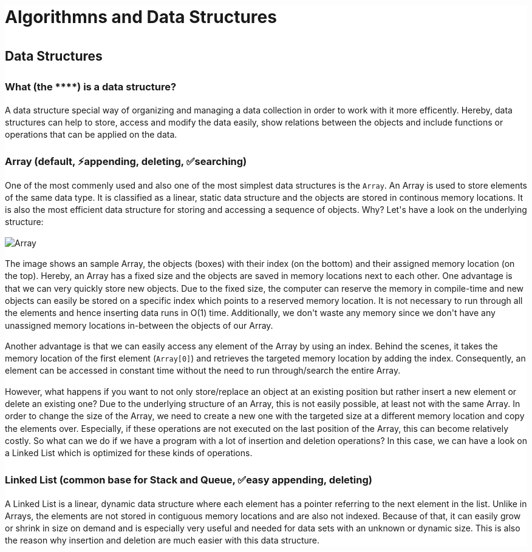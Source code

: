 # Algorithmns and Data Structures

## Data Structures

### What (the ****) is a data structure?

A data structure special way of organizing and managing a data collection in order to work with it more efficently. Hereby, data structures can help to store, access and modify the data easily, show relations between the objects and include functions or operations that can be applied on the data.

### Array (default, ⚡️appending, deleting, ✅searching)

One of the most commenly used and also one of the most simplest data structures is the `Array`. An Array is used to store elements of the same data type. It is classified as a linear, static data structure and the objects are stored in continous memory locations. It is also the most efficient data structure for storing and accessing a sequence of objects. Why?
Let's have a look on the underlying structure:

![Array](https://media.geeksforgeeks.org/wp-content/uploads/Array-2.png)

The image shows an sample Array, the objects (boxes) with their index (on the bottom) and their assigned memory location (on the top). Hereby, an Array has a fixed size and the objects are saved in memory locations next to each other. One advantage is that we can very quickly store new objects. Due to the fixed size, the computer can reserve the memory in compile-time and new objects can easily be stored on a specific index which points to a reserved memory location. It is not necessary to run through all the elements and hence inserting data runs in O(1) time. Additionally, we don't waste any memory since we don't have any unassigned memory locations in-between the objects of our Array.

Another advantage is that we can easily access any element of the Array by using an index. Behind the scenes, it takes the memory location of the first element (`Array[0]`) and retrieves the targeted memory location by adding the index. Consequently, an element can be accessed in constant time without the need to run through/search the entire Array.

However, what happens if you want to not only store/replace an object at an existing position but rather insert a new element or delete an existing one? Due to the underlying structure of an Array, this is not easily possible, at least not with the same Array. In order to change the size of the Array, we need to create a new one with the targeted size at a different memory location and copy the elements over. Especially, if these operations are not executed on the last position of the Array, this can become relatively costly. So what can we do if we have a program with a lot of insertion and deletion operations?
In this case, we can have a look on a Linked List which is optimized for these kinds of operations.

### Linked List (common base for Stack and Queue, ✅easy appending, deleting)

A Linked List is a linear, dynamic data structure where each element has a pointer referring to the next element in the list. Unlike in Arrays, the elements are not stored in contiguous memory locations and are also not indexed. Because of that, it can easily grow or shrink in size on demand and is especially very useful and needed for data sets with an unknown or dynamic size. This is also the reason why insertion and deletion are much easier with this data structure.
